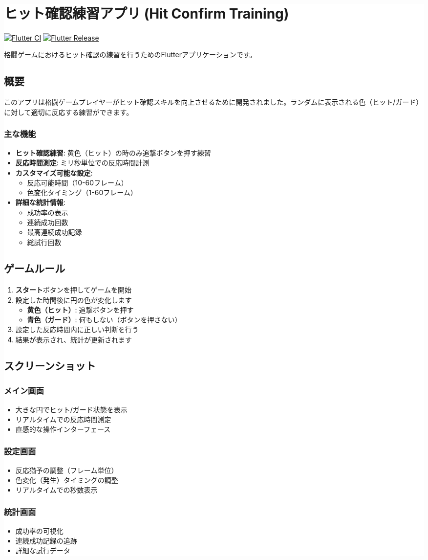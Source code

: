 # ヒット確認練習アプリ (Hit Confirm Training)

[![Flutter CI](https://github.com/nilg5120/hit_confirm/actions/workflows/ci.yaml/badge.svg)](https://github.com/nilg5120/hit_confirm/actions/workflows/ci.yaml)
[![Flutter Release](https://github.com/nilg5120/hit_confirm/actions/workflows/release.yaml/badge.svg)](https://github.com/nilg5120/hit_confirm/actions/workflows/release.yaml)

格闘ゲームにおけるヒット確認の練習を行うためのFlutterアプリケーションです。

## 概要

このアプリは格闘ゲームプレイヤーがヒット確認スキルを向上させるために開発されました。ランダムに表示される色（ヒット/ガード）に対して適切に反応する練習ができます。

### 主な機能

- **ヒット確認練習**: 黄色（ヒット）の時のみ追撃ボタンを押す練習
- **反応時間測定**: ミリ秒単位での反応時間計測
- **カスタマイズ可能な設定**:
  - 反応可能時間（10-60フレーム）
  - 色変化タイミング（1-60フレーム）
- **詳細な統計情報**:
  - 成功率の表示
  - 連続成功回数
  - 最高連続成功記録
  - 総試行回数

## ゲームルール

1. **スタート**ボタンを押してゲームを開始
2. 設定した時間後に円の色が変化します
   - **黄色（ヒット）**: 追撃ボタンを押す
   - **青色（ガード）**: 何もしない（ボタンを押さない）
3. 設定した反応時間内に正しい判断を行う
4. 結果が表示され、統計が更新されます

## スクリーンショット

### メイン画面
- 大きな円でヒット/ガード状態を表示
- リアルタイムでの反応時間測定
- 直感的な操作インターフェース

### 設定画面
- 反応猶予の調整（フレーム単位）
- 色変化（発生）タイミングの調整
- リアルタイムでの秒数表示

### 統計画面
- 成功率の可視化
- 連続成功記録の追跡
- 詳細な試行データ
